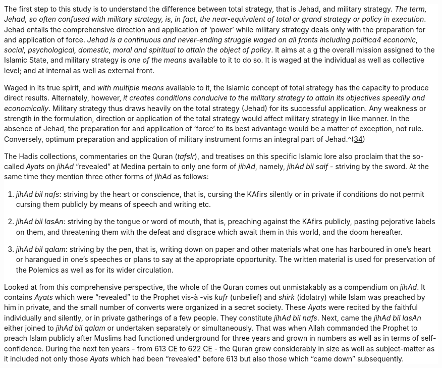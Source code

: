 The first step to this study is to understand the difference between
total strategy, that is Jehad, and military strategy.  *The term, Jehad,
so often confused with military strategy, is, in fact, the
near-equivalent of total or grand strategy or policy in execution*. 
Jehad entails the comprehensive direction and application of ‘power’
while military strategy deals only with the preparation for and
application of force.  *Jehad is a continuous and never-ending struggle
waged on all fronts including politica4 economic, social, psychological,
domestic, moral and spiritual to attain the object of policy*.  It aims
at a g the overall mission assigned to the Islamic State, and military
strategy is *one of the means* available to it to do so.  It is waged at
the individual as well as collective level; and at internal as well as
external front.

Waged in its true spirit, and *with multiple means* available to it, the
Islamic concept of total strategy has the capacity to produce direct
results.  Alternately, however, *it creates conditions conducive to the
military strategy to attain its objectives speedily and economically*. 
Military strategy thus draws heavily on the total strategy (Jehad) for
its successful application.  Any weakness or strength in the
formulation, direction or application of the total strategy would affect
military strategy in like manner. In the absence of Jehad, the
preparation for and application of ‘force’ to its best advantage would
be a matter of exception, not rule.  Conversely, optimum preparation and
application of military instrument forms an integral part of
Jehad.^([34](#34))

The Hadis collections, commentaries on the Quran (*tafsIr*), and
treatises on this specific Islamic lore also proclaim that the so-called
*Ayats* on *jihAd* “revealed” at Medina pertain to only one form of
*jihAd*, namely, *jihAd bil saif* - striving by the sword.  At the same
time they mention three other forms of *jihAd* as follows:

1.  *jihAd bil nafs*: striving by the heart or conscience, that is,
    cursing the KAfirs silently or in private if conditions do not
    permit cursing them publicly by means of speech and writing etc.

2.  *jihAd bil lasAn*: striving by the tongue or word of mouth, that is,
    preaching against the KAfirs publicly, pasting pejorative labels on
    them, and threatening them with the defeat and disgrace which await
    them in this world, and the doom hereafter.

3.  *jihAd bil qalam*: striving by the pen, that is, writing down on
    paper and other materials what one has harboured in one’s heart or
    harangued in one’s speeches or plans to say at the appropriate
    opportunity.  The written material is used for preservation of the
    Polemics as well as for its wider circulation.

Looked at from this comprehensive perspective, the whole of the Quran
comes out unmistakably as a compendium on *jihAd*.  It contains *Ayats*
which were “revealed” to the Prophet vis-à -vis *kufr* (unbelief) and
*shirk* (idolatry) while Islam was preached by him in private, and the
small number of converts were organized in a secret society.  These
*Ayats* were recited by the faithful individually and silently, or in
private gatherings of a few people.  They constitute *jihAd bil nafs*. 
Next, came the *jihAd bil lasAn* either joined to *jihAd bil qalam* or
undertaken separately or simultaneously.  That was when Allah commanded
the Prophet to preach Islam publicly after Muslims had functioned
underground for three years and grown in numbers as well as in terms of
self-confidence.  During the next ten years - from 613 CE to 622 CE -
the Quran grew considerably in size as well as subject-matter as it
included not only those *Ayats* which had been “revealed” before 613 but
also those which “came down” subsequently.
